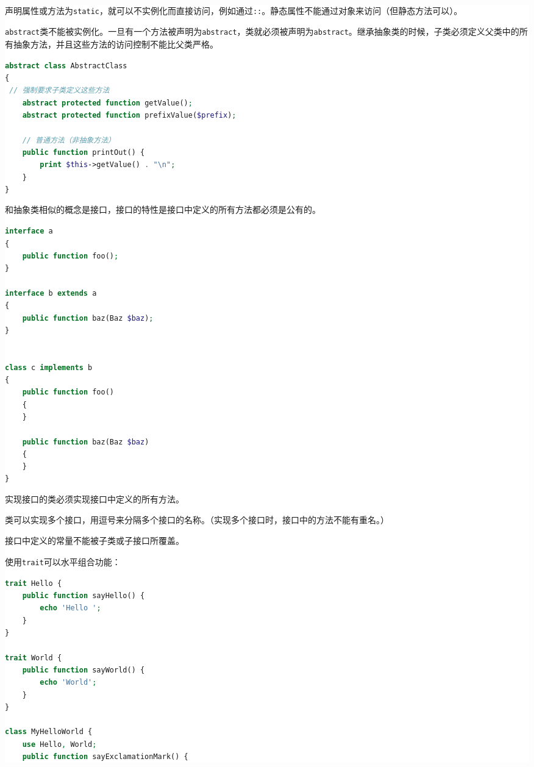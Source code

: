 声明属性或方法为`static`，就可以不实例化而直接访问，例如通过`::`。静态属性不能通过对象来访问（但静态方法可以）。

`abstract`类不能被实例化。一旦有一个方法被声明为`abstract`，类就必须被声明为`abstract`。继承抽象类的时候，子类必须定义父类中的所有抽象方法，并且这些方法的访问控制不能比父类严格。

```php
abstract class AbstractClass
{
 // 强制要求子类定义这些方法
    abstract protected function getValue();
    abstract protected function prefixValue($prefix);

    // 普通方法（非抽象方法）
    public function printOut() {
        print $this->getValue() . "\n";
    }
}
```

和抽象类相似的概念是接口，接口的特性是接口中定义的所有方法都必须是公有的。

```php
interface a
{
    public function foo();
}

interface b extends a
{
    public function baz(Baz $baz);
}


class c implements b
{
    public function foo()
    {
    }

    public function baz(Baz $baz)
    {
    }
}
```

实现接口的类必须实现接口中定义的所有方法。

类可以实现多个接口，用逗号来分隔多个接口的名称。（实现多个接口时，接口中的方法不能有重名。）

接口中定义的常量不能被子类或子接口所覆盖。

使用`trait`可以水平组合功能：

```php
trait Hello {
    public function sayHello() {
        echo 'Hello ';
    }
}

trait World {
    public function sayWorld() {
        echo 'World';
    }
}

class MyHelloWorld {
    use Hello, World;
    public function sayExclamationMark() {
```